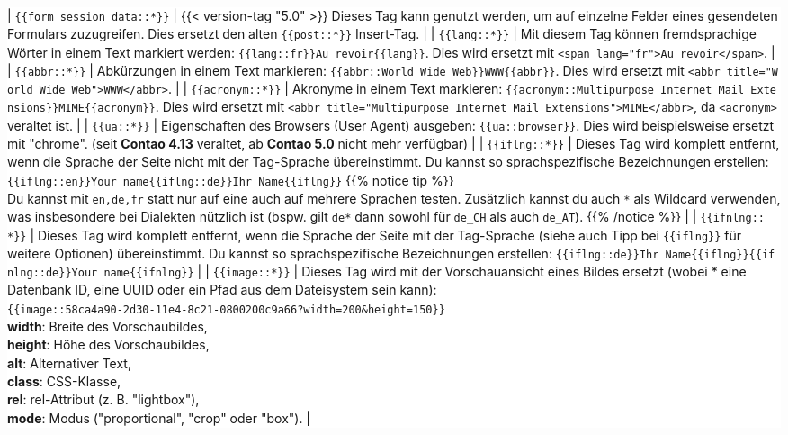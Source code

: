 | `{{form_session_data::*}}` | {{< version-tag "5.0" >}} Dieses Tag kann genutzt werden, um auf einzelne Felder eines gesendeten Formulars zuzugreifen. Dies ersetzt den alten `{{post::*}}` Insert-Tag.                                                                                                                                                                                                                                                                                                                                                                                                                                                                                                                                                                                        |
| `{{lang::*}}`            | Mit diesem Tag können fremdsprachige Wörter in einem Text markiert werden: `{{lang::fr}}Au revoir{{lang}}`. Dies wird ersetzt mit `<span lang="fr">Au revoir</span>`.                                                                                                                                                                                                                                                                                                                                                                                                                                                                                                                                                                                            |
| `{{abbr::*}}`            | Abkürzungen in einem Text markieren: `{{abbr::World Wide Web}}WWW{{abbr}}`. Dies wird ersetzt mit `<abbr title="World Wide Web">WWW</abbr>`.                                                                                                                                                                                                                                                                                                                                                                                                                                                                                                                                                                                                                     |
| `{{acronym::*}}`         | Akronyme in einem Text markieren: `{{acronym::Multipurpose Internet Mail Extensions}}MIME{{acronym}}`. Dies wird ersetzt mit `<abbr title="Multipurpose Internet Mail Extensions">MIME</abbr>`, da `<acronym>` veraltet ist.                                                                                                                                                                                                                                                                                                                                                                                                                                                                                                                                     |
| `{{ua::*}}`              | Eigenschaften des Browsers (User Agent) ausgeben: `{{ua::browser}}`. Dies wird beispielsweise ersetzt mit "chrome". (seit **Contao 4.13** veraltet, ab **Contao 5.0** nicht mehr verfügbar)                                                                                                                                                                                                                                                                                                                                                                                                                                                                                                                                                                                                                                             |
| `{{iflng::*}}`           | Dieses Tag wird komplett entfernt, wenn die Sprache der Seite nicht mit der Tag-Sprache übereinstimmt. Du kannst so sprachspezifische Bezeichnungen erstellen: `{{iflng::en}}Your name{{iflng::de}}Ihr Name{{iflng}}` {{% notice tip %}}                                                                                                                                                                                                                                                                                                                                                                                                                                                                                                                         
Du kannst mit `en,de,fr` statt nur auf eine auch auf mehrere Sprachen testen. Zusätzlich kannst du auch `*` als Wildcard verwenden, was insbesondere bei Dialekten nützlich ist (bspw. gilt `de*` dann sowohl für `de_CH` als auch `de_AT`).
{{% /notice %}} |
| `{{ifnlng::*}}`          | Dieses Tag wird komplett entfernt, wenn die Sprache der Seite mit der Tag-Sprache (siehe auch Tipp bei `{{iflng}}` für weitere Optionen) übereinstimmt. Du kannst so sprachspezifische Bezeichnungen erstellen: `{{iflng::de}}Ihr Name{{iflng}}{{ifnlng::de}}Your name{{ifnlng}}` |
| `{{image::*}}`           | Dieses Tag wird mit der Vorschauansicht eines Bildes ersetzt (wobei * eine Datenbank ID, eine UUID oder ein Pfad aus dem Dateisystem sein kann):<br>`{{image::58ca4a90-2d30-11e4-8c21-0800200c9a66?width=200&height=150}}`<br>**width**: Breite des Vorschaubildes,<br>**height**: Höhe des Vorschaubildes,<br>**alt**: Alternativer Text,<br>**class**: CSS-Klasse,<br>**rel**: rel-Attribut (z. B. "lightbox"),<br>**mode**: Modus ("proportional", "crop" oder "box"). |